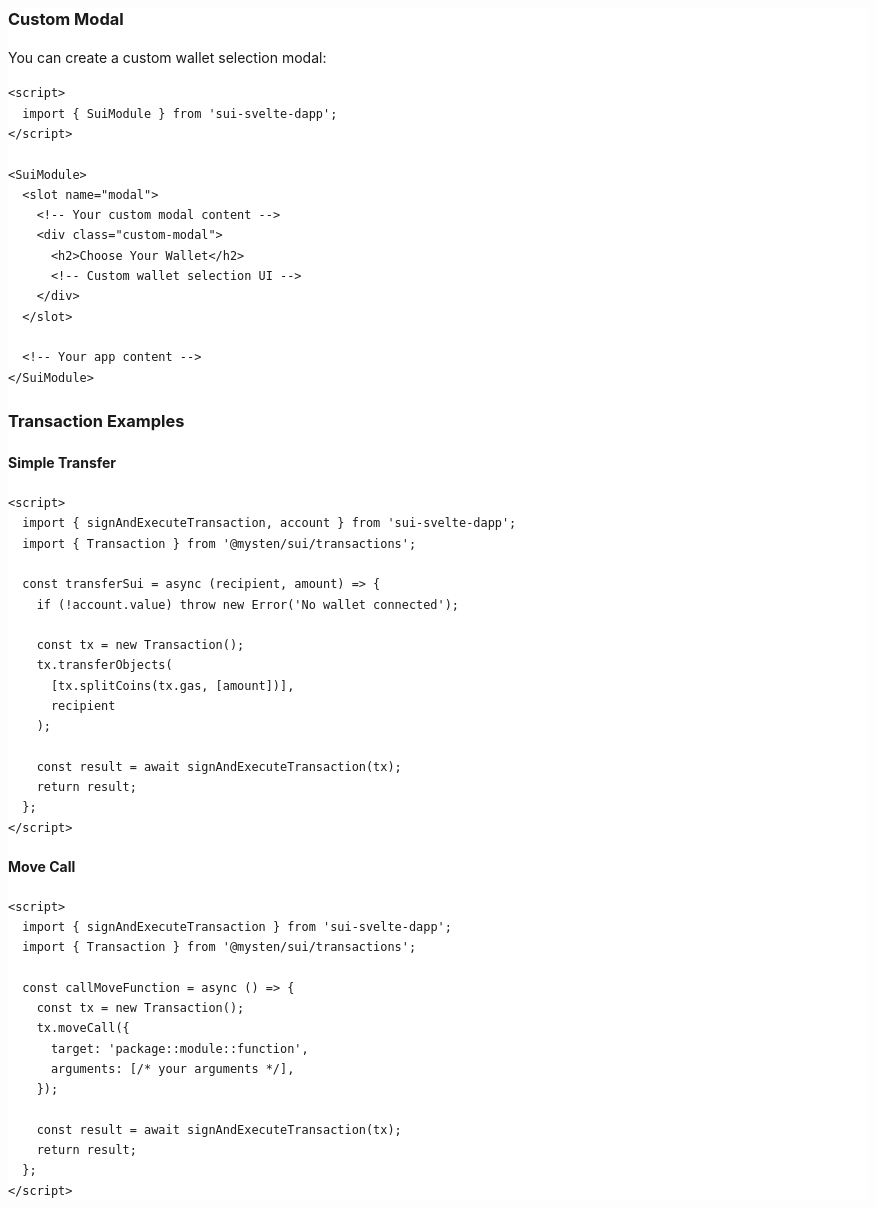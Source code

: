 ### Custom Modal

You can create a custom wallet selection modal:

```svelte
<script>
  import { SuiModule } from 'sui-svelte-dapp';
</script>

<SuiModule>
  <slot name="modal">
    <!-- Your custom modal content -->
    <div class="custom-modal">
      <h2>Choose Your Wallet</h2>
      <!-- Custom wallet selection UI -->
    </div>
  </slot>
  
  <!-- Your app content -->
</SuiModule>
```

### Transaction Examples

#### Simple Transfer

```svelte
<script>
  import { signAndExecuteTransaction, account } from 'sui-svelte-dapp';
  import { Transaction } from '@mysten/sui/transactions';
  
  const transferSui = async (recipient, amount) => {
    if (!account.value) throw new Error('No wallet connected');
    
    const tx = new Transaction();
    tx.transferObjects(
      [tx.splitCoins(tx.gas, [amount])],
      recipient
    );
    
    const result = await signAndExecuteTransaction(tx);
    return result;
  };
</script>
```

#### Move Call

```svelte
<script>
  import { signAndExecuteTransaction } from 'sui-svelte-dapp';
  import { Transaction } from '@mysten/sui/transactions';
  
  const callMoveFunction = async () => {
    const tx = new Transaction();
    tx.moveCall({
      target: 'package::module::function',
      arguments: [/* your arguments */],
    });
    
    const result = await signAndExecuteTransaction(tx);
    return result;
  };
</script>
```
